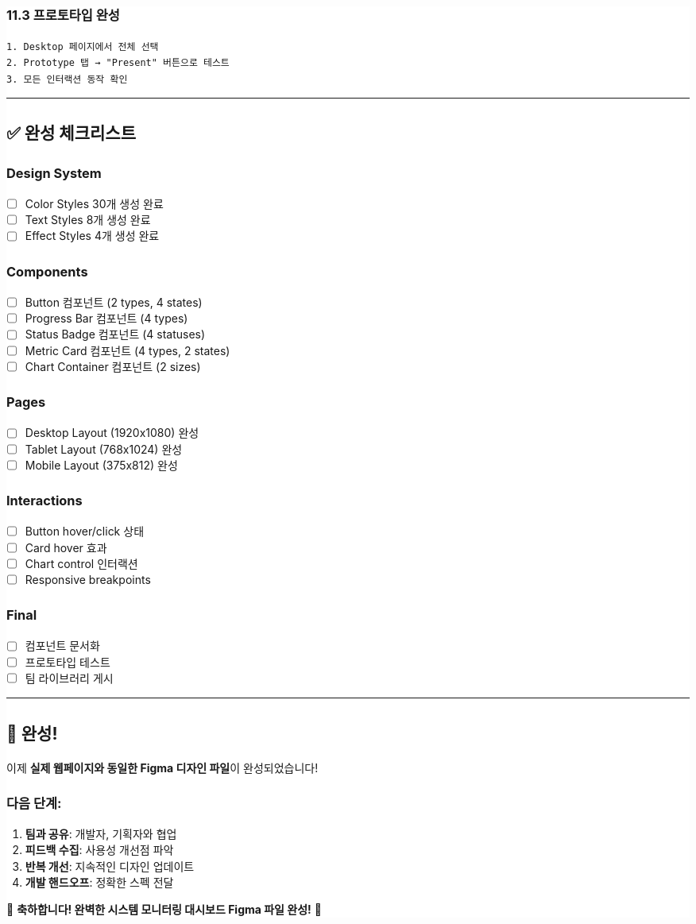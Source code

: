 ### 11.3 프로토타입 완성
```
1. Desktop 페이지에서 전체 선택
2. Prototype 탭 → "Present" 버튼으로 테스트
3. 모든 인터랙션 동작 확인
```

---

## ✅ 완성 체크리스트

### Design System
- [ ] Color Styles 30개 생성 완료
- [ ] Text Styles 8개 생성 완료  
- [ ] Effect Styles 4개 생성 완료

### Components
- [ ] Button 컴포넌트 (2 types, 4 states)
- [ ] Progress Bar 컴포넌트 (4 types)
- [ ] Status Badge 컴포넌트 (4 statuses)
- [ ] Metric Card 컴포넌트 (4 types, 2 states)
- [ ] Chart Container 컴포넌트 (2 sizes)

### Pages  
- [ ] Desktop Layout (1920x1080) 완성
- [ ] Tablet Layout (768x1024) 완성
- [ ] Mobile Layout (375x812) 완성

### Interactions
- [ ] Button hover/click 상태
- [ ] Card hover 효과
- [ ] Chart control 인터랙션
- [ ] Responsive breakpoints

### Final
- [ ] 컴포넌트 문서화
- [ ] 프로토타입 테스트
- [ ] 팀 라이브러리 게시

---

## 🎉 완성!

이제 **실제 웹페이지와 동일한 Figma 디자인 파일**이 완성되었습니다!

### 다음 단계:
1. **팀과 공유**: 개발자, 기획자와 협업
2. **피드백 수집**: 사용성 개선점 파악  
3. **반복 개선**: 지속적인 디자인 업데이트
4. **개발 핸드오프**: 정확한 스펙 전달

🚀 **축하합니다! 완벽한 시스템 모니터링 대시보드 Figma 파일 완성!** 🎨

